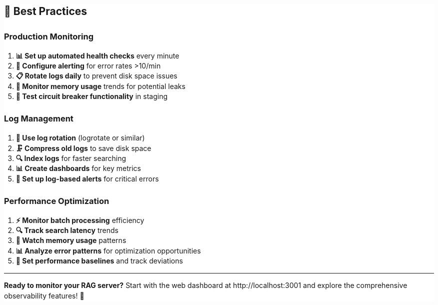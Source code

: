 ## 🎯 Best Practices

### Production Monitoring

1. **📊 Set up automated health checks** every minute
2. **🚨 Configure alerting** for error rates >10/min
3. **📋 Rotate logs daily** to prevent disk space issues
4. **💾 Monitor memory usage** trends for potential leaks
5. **🔄 Test circuit breaker functionality** in staging

### Log Management

1. **📁 Use log rotation** (logrotate or similar)
2. **🗜️ Compress old logs** to save disk space  
3. **🔍 Index logs** for faster searching
4. **📊 Create dashboards** for key metrics
5. **🚨 Set up log-based alerts** for critical errors

### Performance Optimization

1. **⚡ Monitor batch processing** efficiency
2. **🔍 Track search latency** trends
3. **💾 Watch memory usage** patterns
4. **📊 Analyze error patterns** for optimization opportunities
5. **🎯 Set performance baselines** and track deviations

---

**Ready to monitor your RAG server?** Start with the web dashboard at http://localhost:3001 and explore the comprehensive observability features! 🚀